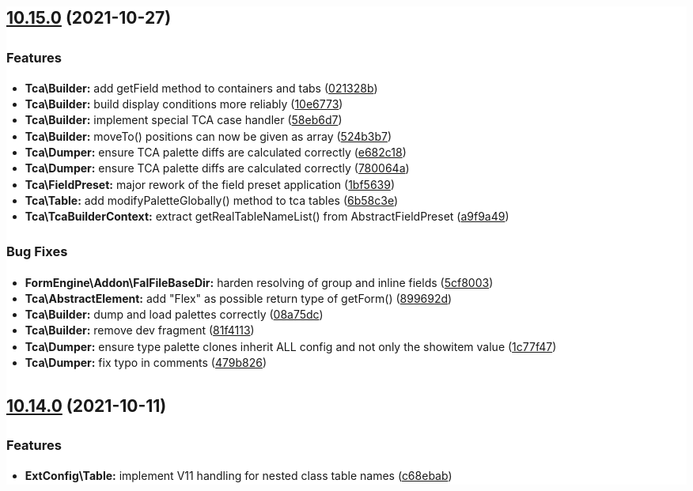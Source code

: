 ## [10.15.0](https://github.com/labor-digital/typo3-better-api/compare/v10.14.0...v10.15.0) (2021-10-27)


### Features

* **Tca\Builder:** add getField method to containers and tabs ([021328b](https://github.com/labor-digital/typo3-better-api/commit/021328b894910a8e879e9106bb8cc5bb684437c4))
* **Tca\Builder:** build display conditions more reliably ([10e6773](https://github.com/labor-digital/typo3-better-api/commit/10e677327a09384d2d5261690b8431f807a000e6))
* **Tca\Builder:** implement special TCA case handler ([58eb6d7](https://github.com/labor-digital/typo3-better-api/commit/58eb6d726f2edd819c7f66d282bf31b80ef26a1e))
* **Tca\Builder:** moveTo() positions can now be given as array ([524b3b7](https://github.com/labor-digital/typo3-better-api/commit/524b3b71e028f973fa54b334fcf3bc5ce1fc4280))
* **Tca\Dumper:** ensure TCA palette diffs are calculated correctly ([e682c18](https://github.com/labor-digital/typo3-better-api/commit/e682c18b858e0a0f928d53b6663a4240d3b3eb10))
* **Tca\Dumper:** ensure TCA palette diffs are calculated correctly ([780064a](https://github.com/labor-digital/typo3-better-api/commit/780064a6e4c380a6fa92bdb0934571771203c9bf))
* **Tca\FieldPreset:** major rework of the field preset application ([1bf5639](https://github.com/labor-digital/typo3-better-api/commit/1bf5639a5726e9f1c99c4e87fe9a4231bcb8fe2a))
* **Tca\Table:** add modifyPaletteGlobally() method to tca tables ([6b58c3e](https://github.com/labor-digital/typo3-better-api/commit/6b58c3e5af7ad6c962b8630da39fc2bd1e6cd9b5))
* **Tca\TcaBuilderContext:** extract getRealTableNameList() from AbstractFieldPreset ([a9f9a49](https://github.com/labor-digital/typo3-better-api/commit/a9f9a498bcfb1ee1cc3ade3fda78d37cb90c4ec3))


### Bug Fixes

* **FormEngine\Addon\FalFileBaseDir:** harden resolving of group and inline fields ([5cf8003](https://github.com/labor-digital/typo3-better-api/commit/5cf80030266b35beeae6821c89890d697932ba39))
* **Tca\AbstractElement:** add "Flex" as possible return type of getForm() ([899692d](https://github.com/labor-digital/typo3-better-api/commit/899692d6f25d5bc3bc612deb22d6f7af45db7ac1))
* **Tca\Builder:** dump and load palettes correctly ([08a75dc](https://github.com/labor-digital/typo3-better-api/commit/08a75dce2ead39a19d78409e9086a407b4e63ffb))
* **Tca\Builder:** remove dev fragment ([81f4113](https://github.com/labor-digital/typo3-better-api/commit/81f41137d9aef1f56e4ed40d9dc5a27441b25f49))
* **Tca\Dumper:** ensure type palette clones inherit ALL config and not only the showitem value ([1c77f47](https://github.com/labor-digital/typo3-better-api/commit/1c77f4719ab59591a8e54b01d4e1c169b67237a9))
* **Tca\Dumper:** fix typo in comments ([479b826](https://github.com/labor-digital/typo3-better-api/commit/479b826fca8b6ada69f6ce9893c8035e44760c96))

## [10.14.0](https://github.com/labor-digital/typo3-better-api/compare/v10.13.2...v10.14.0) (2021-10-11)


### Features

* **ExtConfig\Table:** implement V11 handling for nested class table names ([c68ebab](https://github.com/labor-digital/typo3-better-api/commit/c68ebab587576f96464390915b633060a20af8c0))

